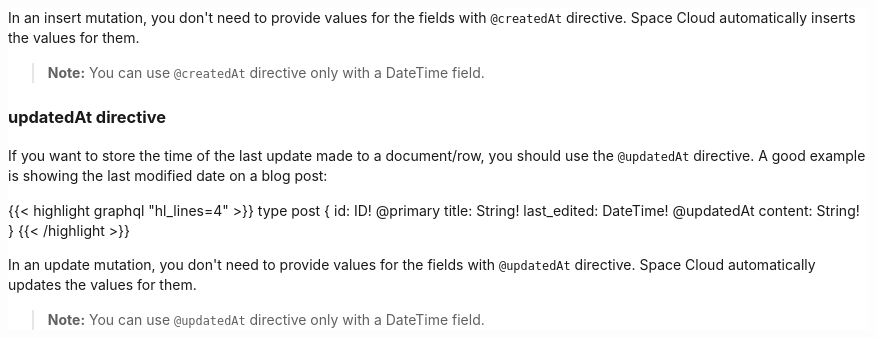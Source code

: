 In an insert mutation, you don't need to provide values for the fields with `@createdAt` directive. Space Cloud automatically inserts the values for them.

> **Note:** You can use `@createdAt` directive only with a DateTime field.

### updatedAt directive

If you want to store the time of the last update made to a document/row, you should use the `@updatedAt` directive. A good example is showing the last modified date on a blog post:

{{< highlight graphql "hl_lines=4" >}}
type post {
  id: ID! @primary
  title: String!
  last_edited: DateTime! @updatedAt
  content: String!
}
{{< /highlight >}}

In an update mutation, you don't need to provide values for the fields with `@updatedAt` directive. Space Cloud automatically updates the values for them.

> **Note:** You can use `@updatedAt` directive only with a DateTime field.